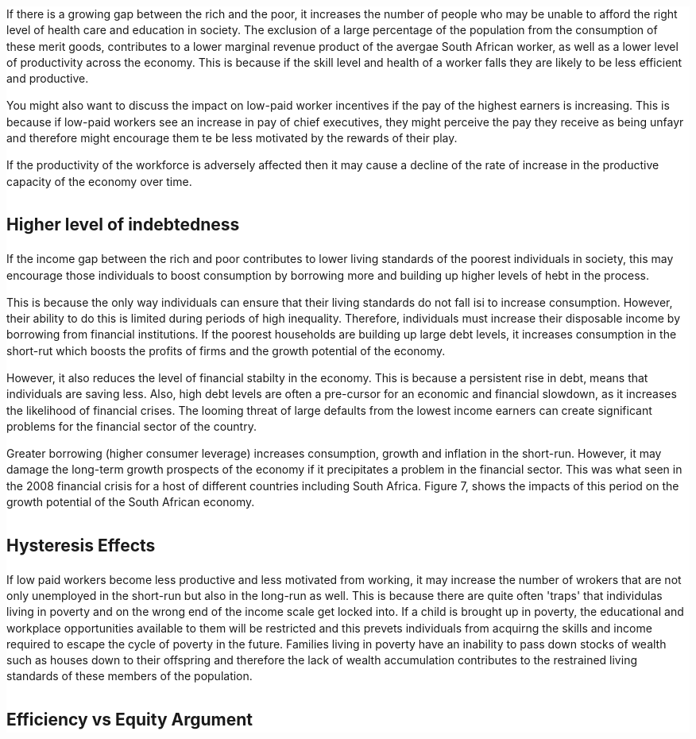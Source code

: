 If there is a growing gap between the rich and the poor, it increases the number of people who may be unable to afford the right level of health care and education in society. The exclusion of a large percentage of the population from the consumption of these merit goods, contributes to a lower marginal revenue product of the avergae South African worker, as well as a lower level of productivity across the economy. This is because if the skill level and health of a worker falls they are likely to be less efficient and productive.

You might also want to discuss the impact on low-paid worker incentives if the pay of the highest earners is increasing. This is because if low-paid workers see an increase in pay of chief executives, they might perceive the pay they receive as being unfayr and therefore might encourage them te be less motivated by the rewards of their play.

If the productivity of the workforce is adversely affected then it may cause a decline of the rate of increase in the productive capacity of the economy over time.

## Higher level of indebtedness

If the income gap between the rich and poor contributes to lower living standards of the poorest individuals in society, this may encourage those individuals to boost consumption by borrowing more and building up higher levels of hebt in the process.

This is because the only way individuals can ensure that their living standards do not fall isi to increase consumption. However, their ability to do this is limited during periods of high inequality. Therefore, individuals must increase their disposable income by borrowing from financial institutions. If the poorest households are building up large debt levels, it increases consumption in the short-rut which boosts the profits of firms and the growth potential of the economy.

However, it also reduces the level of financial stabilty in the economy. This is because a persistent rise in debt, means that individuals are saving less. Also, high debt levels are often a pre-cursor for an economic and financial slowdown, as  it increases the likelihood of financial crises. The looming threat of large defaults from the lowest income earners can create significant problems for the financial sector of the country.

Greater borrowing (higher consumer leverage) increases consumption, growth and inflation in the short-run. However, it may damage the long-term growth prospects of the economy if it precipitates a problem in the financial sector. This was what seen in the 2008 financial crisis for a host of different countries including South Africa. Figure 7, shows the impacts of this period on the growth potential of the South African economy.

## Hysteresis Effects

If low paid workers become less productive and less motivated from working, it may increase the number of wrokers that are not only unemployed in the short-run but also in the long-run as well. This is because there are quite often 'traps' that individulas living in poverty  and on the wrong end of the income scale get locked into. If a child is brought up in poverty, the educational and workplace opportunities available to them will be restricted and this prevets individuals from acquirng the skills and income required to escape the cycle of poverty in the future.
Families living in poverty have an inability to pass down stocks of wealth such as houses down to their offspring and therefore the lack of wealth accumulation contributes to the restrained living standards of these members of the population.

## Efficiency vs Equity Argument
